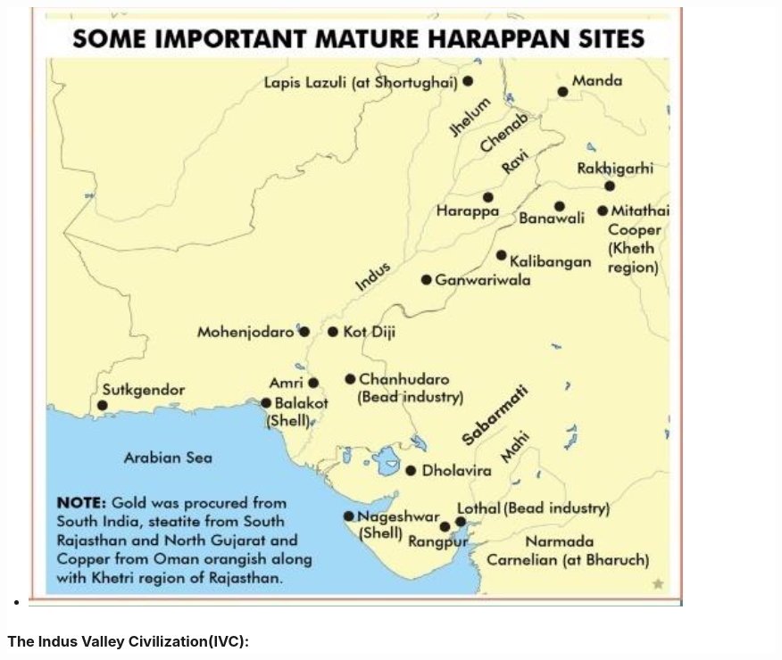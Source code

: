  - ![SOME IMPORTANT MATURE HARAPPAN SITES hortu Lapis L...](Obsidian-files/Media/Exported%20image%2020250604055828-2.png) 
### The Indus Valley Civilization(IVC):